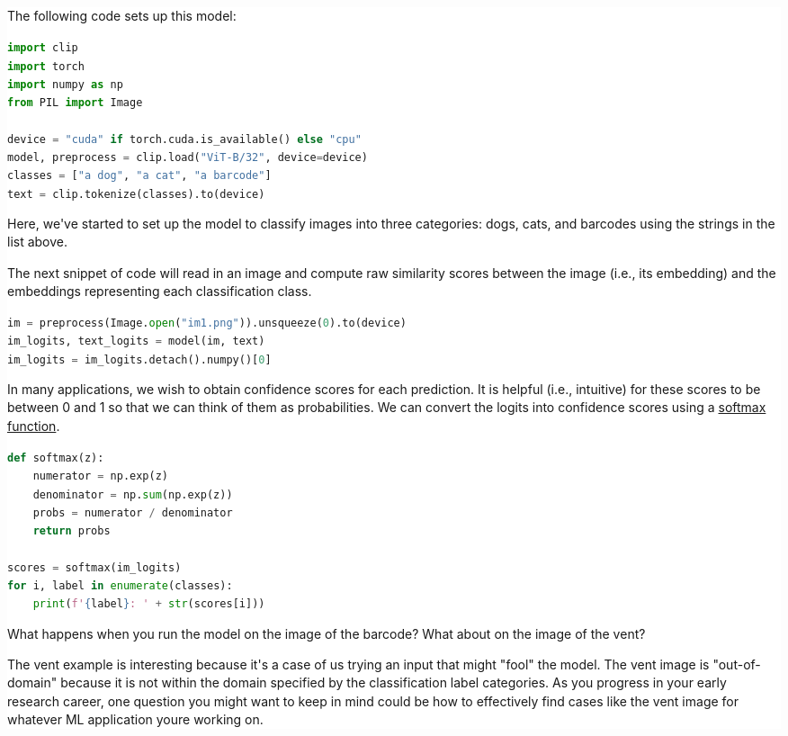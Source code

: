 The following code sets up this model:

```python
import clip
import torch
import numpy as np
from PIL import Image

device = "cuda" if torch.cuda.is_available() else "cpu"
model, preprocess = clip.load("ViT-B/32", device=device)
classes = ["a dog", "a cat", "a barcode"]
text = clip.tokenize(classes).to(device)
```
Here, we've started to set up the model to classify images
into three categories: dogs, cats, and barcodes using the 
strings in the list above.

The next snippet of code will read in an image and compute
raw similarity scores between the image (i.e., its embedding) and
the embeddings representing each classification class.

```python
im = preprocess(Image.open("im1.png")).unsqueeze(0).to(device)
im_logits, text_logits = model(im, text)
im_logits = im_logits.detach().numpy()[0]
```

In many applications, we wish to obtain confidence scores for
each prediction. It is helpful (i.e., intuitive) for these scores
to be between 0 and 1 so that we can think of them as probabilities.
We can convert the logits into confidence scores using a [softmax function](https://en.wikipedia.org/wiki/Softmax_function).

```python
def softmax(z):
    numerator = np.exp(z)
    denominator = np.sum(np.exp(z))
    probs = numerator / denominator
    return probs

scores = softmax(im_logits)
for i, label in enumerate(classes):
    print(f'{label}: ' + str(scores[i]))
```

What happens when you run the model on the image of the barcode?
What about on the image of the vent?

The vent example is interesting because it's a case of us trying
an input that might "fool" the model.
The vent image is "out-of-domain" because it is not within the
domain specified by the classification label categories.
As you progress in your early research career, one question you
might want to keep in mind could be how to effectively find cases
like the vent image for whatever ML application youre working on.
